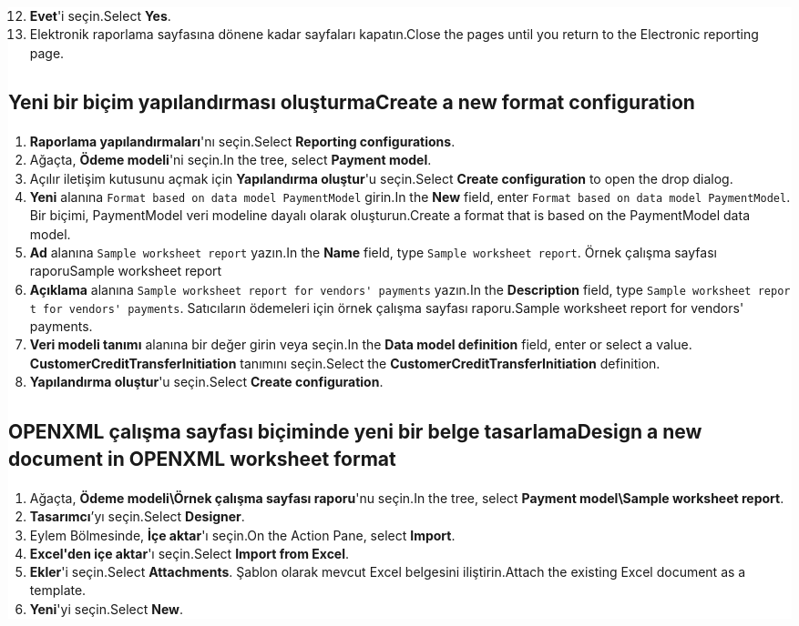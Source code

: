 12. <span data-ttu-id="e40e8-127">**Evet**'i seçin.</span><span class="sxs-lookup"><span data-stu-id="e40e8-127">Select **Yes**.</span></span>
13. <span data-ttu-id="e40e8-128">Elektronik raporlama sayfasına dönene kadar sayfaları kapatın.</span><span class="sxs-lookup"><span data-stu-id="e40e8-128">Close the pages until you return to the Electronic reporting page.</span></span>

## <a name="create-a-new-format-configuration"></a><span data-ttu-id="e40e8-129">Yeni bir biçim yapılandırması oluşturma</span><span class="sxs-lookup"><span data-stu-id="e40e8-129">Create a new format configuration</span></span>
1. <span data-ttu-id="e40e8-130">**Raporlama yapılandırmaları**'nı seçin.</span><span class="sxs-lookup"><span data-stu-id="e40e8-130">Select **Reporting configurations**.</span></span>
2. <span data-ttu-id="e40e8-131">Ağaçta, **Ödeme modeli**'ni seçin.</span><span class="sxs-lookup"><span data-stu-id="e40e8-131">In the tree, select **Payment model**.</span></span>
3. <span data-ttu-id="e40e8-132">Açılır iletişim kutusunu açmak için **Yapılandırma oluştur**'u seçin.</span><span class="sxs-lookup"><span data-stu-id="e40e8-132">Select **Create configuration** to open the drop dialog.</span></span>
4. <span data-ttu-id="e40e8-133">**Yeni** alanına `Format based on data model PaymentModel` girin.</span><span class="sxs-lookup"><span data-stu-id="e40e8-133">In the **New** field, enter `Format based on data model PaymentModel`.</span></span> <span data-ttu-id="e40e8-134">Bir biçimi, PaymentModel veri modeline dayalı olarak oluşturun.</span><span class="sxs-lookup"><span data-stu-id="e40e8-134">Create a format that is based on the PaymentModel data model.</span></span>
5. <span data-ttu-id="e40e8-135">**Ad** alanına `Sample worksheet report` yazın.</span><span class="sxs-lookup"><span data-stu-id="e40e8-135">In the **Name** field, type `Sample worksheet report`.</span></span> <span data-ttu-id="e40e8-136">Örnek çalışma sayfası raporu</span><span class="sxs-lookup"><span data-stu-id="e40e8-136">Sample worksheet report</span></span>  
6. <span data-ttu-id="e40e8-137">**Açıklama** alanına `Sample worksheet report for vendors' payments` yazın.</span><span class="sxs-lookup"><span data-stu-id="e40e8-137">In the **Description** field, type `Sample worksheet report for vendors' payments`.</span></span> <span data-ttu-id="e40e8-138">Satıcıların ödemeleri için örnek çalışma sayfası raporu.</span><span class="sxs-lookup"><span data-stu-id="e40e8-138">Sample worksheet report for vendors' payments.</span></span>  
7. <span data-ttu-id="e40e8-139">**Veri modeli tanımı** alanına bir değer girin veya seçin.</span><span class="sxs-lookup"><span data-stu-id="e40e8-139">In the **Data model definition** field, enter or select a value.</span></span> <span data-ttu-id="e40e8-140">**CustomerCreditTransferInitiation** tanımını seçin.</span><span class="sxs-lookup"><span data-stu-id="e40e8-140">Select the **CustomerCreditTransferInitiation** definition.</span></span>  
8. <span data-ttu-id="e40e8-141">**Yapılandırma oluştur**'u seçin.</span><span class="sxs-lookup"><span data-stu-id="e40e8-141">Select **Create configuration**.</span></span>

## <a name="design-a-new-document-in-openxml-worksheet-format"></a><span data-ttu-id="e40e8-142">OPENXML çalışma sayfası biçiminde yeni bir belge tasarlama</span><span class="sxs-lookup"><span data-stu-id="e40e8-142">Design a new document in OPENXML worksheet format</span></span>
1. <span data-ttu-id="e40e8-143">Ağaçta, **Ödeme modeli\Örnek çalışma sayfası raporu**'nu seçin.</span><span class="sxs-lookup"><span data-stu-id="e40e8-143">In the tree, select **Payment model\Sample worksheet report**.</span></span>
2. <span data-ttu-id="e40e8-144">**Tasarımcı**’yı seçin.</span><span class="sxs-lookup"><span data-stu-id="e40e8-144">Select **Designer**.</span></span>
3. <span data-ttu-id="e40e8-145">Eylem Bölmesinde, **İçe aktar**'ı seçin.</span><span class="sxs-lookup"><span data-stu-id="e40e8-145">On the Action Pane, select **Import**.</span></span>
4. <span data-ttu-id="e40e8-146">**Excel'den içe aktar**'ı seçin.</span><span class="sxs-lookup"><span data-stu-id="e40e8-146">Select **Import from Excel**.</span></span>
5. <span data-ttu-id="e40e8-147">**Ekler**'i seçin.</span><span class="sxs-lookup"><span data-stu-id="e40e8-147">Select **Attachments**.</span></span> <span data-ttu-id="e40e8-148">Şablon olarak mevcut Excel belgesini iliştirin.</span><span class="sxs-lookup"><span data-stu-id="e40e8-148">Attach the existing Excel document as a template.</span></span>  
6. <span data-ttu-id="e40e8-149">**Yeni**'yi seçin.</span><span class="sxs-lookup"><span data-stu-id="e40e8-149">Select **New**.</span></span>